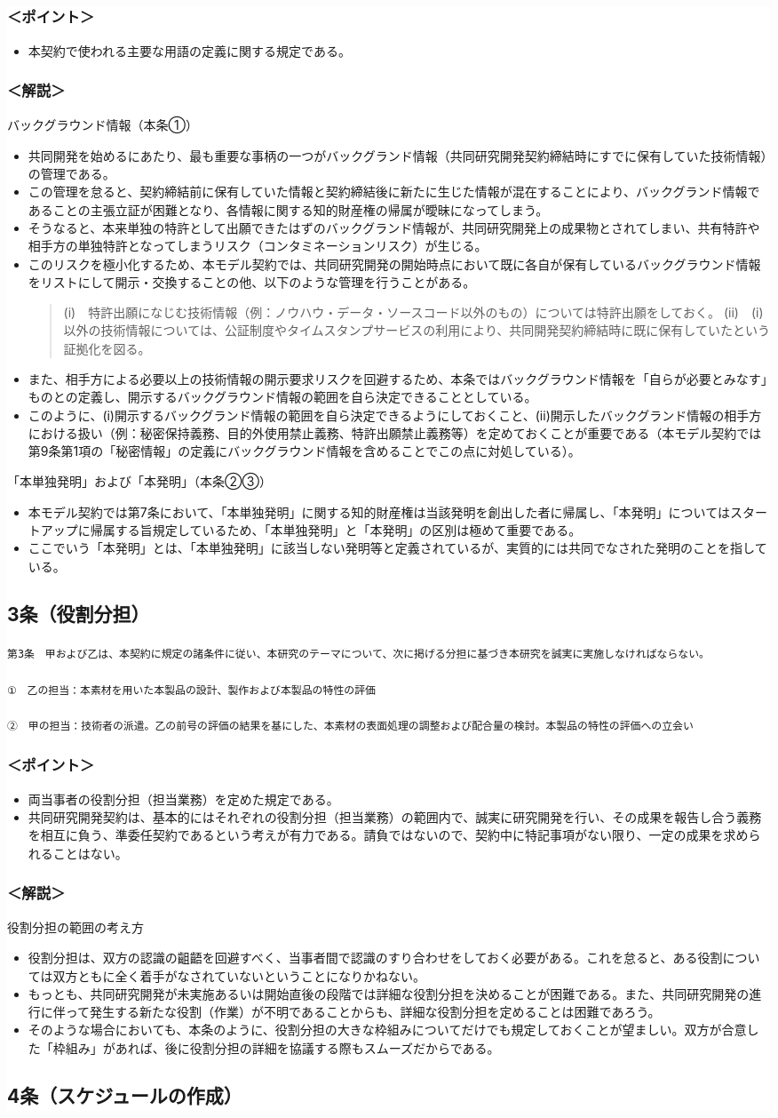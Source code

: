 ### ＜ポイント＞

- 本契約で使われる主要な用語の定義に関する規定である。

### ＜解説＞

バックグラウンド情報（本条①）

- 共同開発を始めるにあたり、最も重要な事柄の一つがバックグランド情報（共同研究開発契約締結時にすでに保有していた技術情報）の管理である。
- この管理を怠ると、契約締結前に保有していた情報と契約締結後に新たに生じた情報が混在することにより、バックグランド情報であることの主張立証が困難となり、各情報に関する知的財産権の帰属が曖昧になってしまう。
- そうなると、本来単独の特許として出願できたはずのバックグランド情報が、共同研究開発上の成果物とされてしまい、共有特許や相手方の単独特許となってしまうリスク（コンタミネーションリスク）が生じる。
- このリスクを極小化するため、本モデル契約では、共同研究開発の開始時点において既に各自が保有しているバックグラウンド情報をリストにして開示・交換することの他、以下のような管理を行うことがある。
  > (i)　特許出願になじむ技術情報（例：ノウハウ・データ・ソースコード以外のもの）については特許出願をしておく。
  > (ii)　(i)以外の技術情報については、公証制度やタイムスタンプサービスの利用により、共同開発契約締結時に既に保有していたという証拠化を図る。
- また、相手方による必要以上の技術情報の開示要求リスクを回避するため、本条ではバックグラウンド情報を「自らが必要とみなす」ものとの定義し、開示するバックグラウンド情報の範囲を自ら決定できることとしている。
- このように、(i)開示するバックグランド情報の範囲を自ら決定できるようにしておくこと、(ii)開示したバックグランド情報の相手方における扱い（例：秘密保持義務、目的外使用禁止義務、特許出願禁止義務等）を定めておくことが重要である（本モデル契約では第9条第1項の「秘密情報」の定義にバックグラウンド情報を含めることでこの点に対処している）。

「本単独発明」および「本発明」（本条②③）

- 本モデル契約では第7条において、「本単独発明」に関する知的財産権は当該発明を創出した者に帰属し、「本発明」についてはスタートアップに帰属する旨規定しているため、「本単独発明」と「本発明」の区別は極めて重要である。
- ここでいう「本発明」とは、「本単独発明」に該当しない発明等と定義されているが、実質的には共同でなされた発明のことを指している。

## 3条（役割分担）

```
第3条　甲および乙は、本契約に規定の諸条件に従い、本研究のテーマについて、次に掲げる分担に基づき本研究を誠実に実施しなければならない。

①　乙の担当：本素材を用いた本製品の設計、製作および本製品の特性の評価

②　甲の担当：技術者の派遣。乙の前号の評価の結果を基にした、本素材の表面処理の調整および配合量の検討。本製品の特性の評価への立会い
```

### ＜ポイント＞

- 両当事者の役割分担（担当業務）を定めた規定である。
- 共同研究開発契約は、基本的にはそれぞれの役割分担（担当業務）の範囲内で、誠実に研究開発を行い、その成果を報告し合う義務を相互に負う、準委任契約であるという考えが有力である。請負ではないので、契約中に特記事項がない限り、一定の成果を求められることはない。

### ＜解説＞

役割分担の範囲の考え方

- 役割分担は、双方の認識の齟齬を回避すべく、当事者間で認識のすり合わせをしておく必要がある。これを怠ると、ある役割については双方ともに全く着手がなされていないということになりかねない。
- もっとも、共同研究開発が未実施あるいは開始直後の段階では詳細な役割分担を決めることが困難である。また、共同研究開発の進行に伴って発生する新たな役割（作業）が不明であることからも、詳細な役割分担を定めることは困難であろう。
- そのような場合においても、本条のように、役割分担の大きな枠組みについてだけでも規定しておくことが望ましい。双方が合意した「枠組み」があれば、後に役割分担の詳細を協議する際もスムーズだからである。

## 4条（スケジュールの作成）
